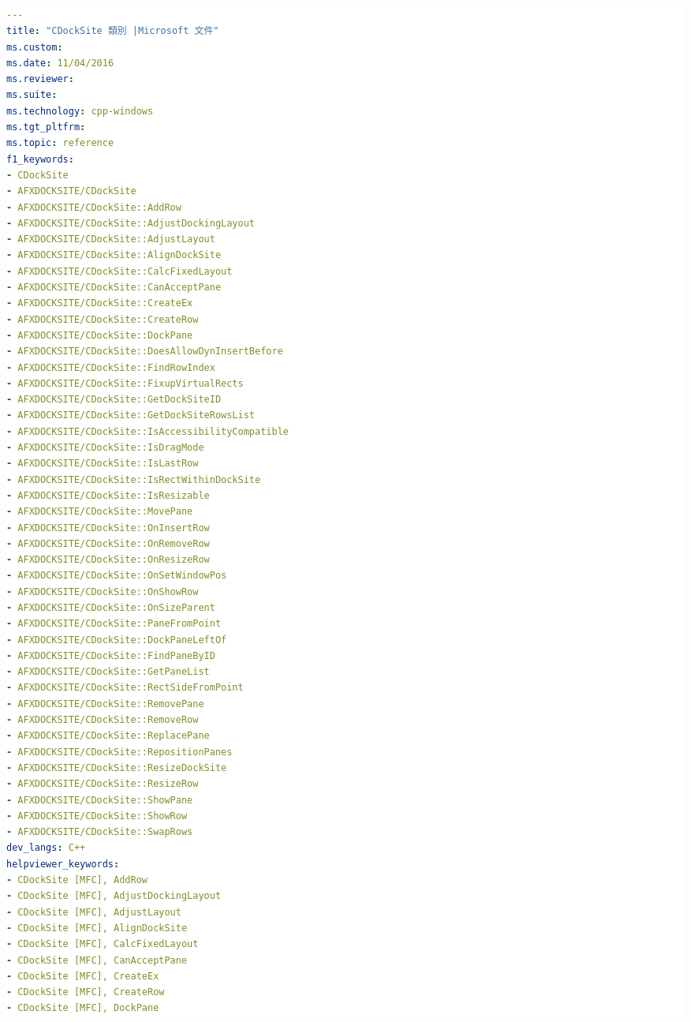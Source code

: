 ```yaml
---
title: "CDockSite 類別 |Microsoft 文件"
ms.custom: 
ms.date: 11/04/2016
ms.reviewer: 
ms.suite: 
ms.technology: cpp-windows
ms.tgt_pltfrm: 
ms.topic: reference
f1_keywords:
- CDockSite
- AFXDOCKSITE/CDockSite
- AFXDOCKSITE/CDockSite::AddRow
- AFXDOCKSITE/CDockSite::AdjustDockingLayout
- AFXDOCKSITE/CDockSite::AdjustLayout
- AFXDOCKSITE/CDockSite::AlignDockSite
- AFXDOCKSITE/CDockSite::CalcFixedLayout
- AFXDOCKSITE/CDockSite::CanAcceptPane
- AFXDOCKSITE/CDockSite::CreateEx
- AFXDOCKSITE/CDockSite::CreateRow
- AFXDOCKSITE/CDockSite::DockPane
- AFXDOCKSITE/CDockSite::DoesAllowDynInsertBefore
- AFXDOCKSITE/CDockSite::FindRowIndex
- AFXDOCKSITE/CDockSite::FixupVirtualRects
- AFXDOCKSITE/CDockSite::GetDockSiteID
- AFXDOCKSITE/CDockSite::GetDockSiteRowsList
- AFXDOCKSITE/CDockSite::IsAccessibilityCompatible
- AFXDOCKSITE/CDockSite::IsDragMode
- AFXDOCKSITE/CDockSite::IsLastRow
- AFXDOCKSITE/CDockSite::IsRectWithinDockSite
- AFXDOCKSITE/CDockSite::IsResizable
- AFXDOCKSITE/CDockSite::MovePane
- AFXDOCKSITE/CDockSite::OnInsertRow
- AFXDOCKSITE/CDockSite::OnRemoveRow
- AFXDOCKSITE/CDockSite::OnResizeRow
- AFXDOCKSITE/CDockSite::OnSetWindowPos
- AFXDOCKSITE/CDockSite::OnShowRow
- AFXDOCKSITE/CDockSite::OnSizeParent
- AFXDOCKSITE/CDockSite::PaneFromPoint
- AFXDOCKSITE/CDockSite::DockPaneLeftOf
- AFXDOCKSITE/CDockSite::FindPaneByID
- AFXDOCKSITE/CDockSite::GetPaneList
- AFXDOCKSITE/CDockSite::RectSideFromPoint
- AFXDOCKSITE/CDockSite::RemovePane
- AFXDOCKSITE/CDockSite::RemoveRow
- AFXDOCKSITE/CDockSite::ReplacePane
- AFXDOCKSITE/CDockSite::RepositionPanes
- AFXDOCKSITE/CDockSite::ResizeDockSite
- AFXDOCKSITE/CDockSite::ResizeRow
- AFXDOCKSITE/CDockSite::ShowPane
- AFXDOCKSITE/CDockSite::ShowRow
- AFXDOCKSITE/CDockSite::SwapRows
dev_langs: C++
helpviewer_keywords:
- CDockSite [MFC], AddRow
- CDockSite [MFC], AdjustDockingLayout
- CDockSite [MFC], AdjustLayout
- CDockSite [MFC], AlignDockSite
- CDockSite [MFC], CalcFixedLayout
- CDockSite [MFC], CanAcceptPane
- CDockSite [MFC], CreateEx
- CDockSite [MFC], CreateRow
- CDockSite [MFC], DockPane
```